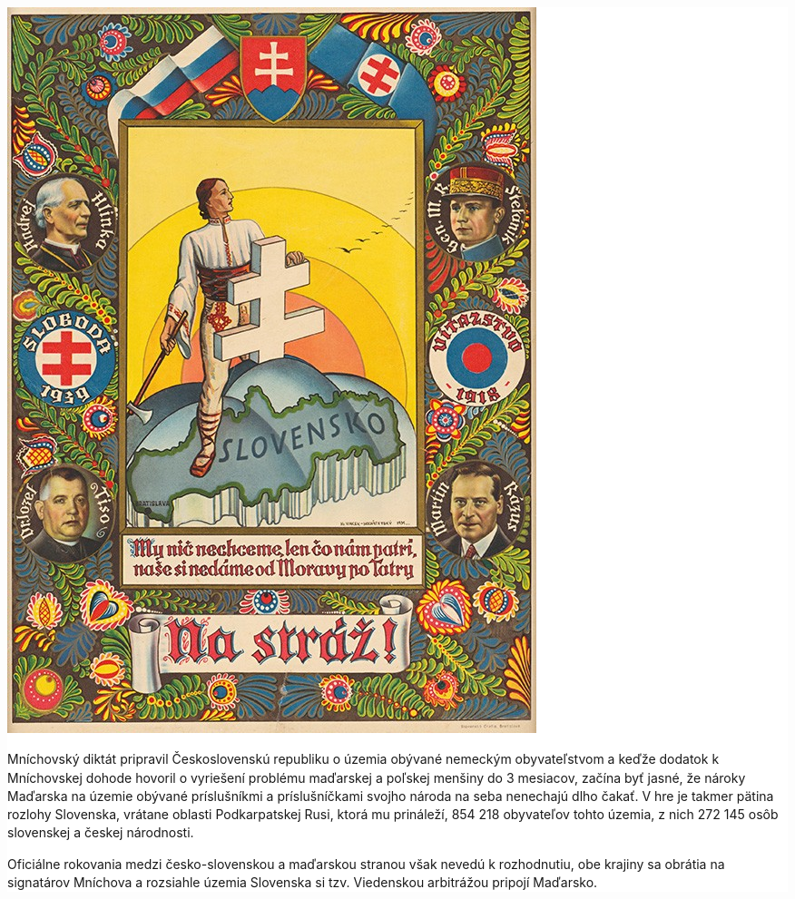 [![Vincek Hochšteský. Na stráž!. 1939. Dekoratívny obraz. Slovenské národné múzeum - Historické múzeum, Bratislava](SVK_TMP.116.jpeg "Na Stráž!")](http://www.webumenia.sk/dielo/SVK:TMP.116?collection=82)

Mníchovský diktát pripravil Československú republiku o územia obývané nemeckým obyvateľstvom a keďže dodatok k Mníchovskej dohode hovoril o vyriešení problému maďarskej a poľskej menšiny do 3 mesiacov, začína byť jasné, že nároky Maďarska na územie obývané príslušníkmi a príslušníčkami svojho národa na seba nenechajú dlho čakať. V hre je takmer pätina rozlohy Slovenska, vrátane oblasti Podkarpatskej Rusi, ktorá mu prináleží, 854 218 obyvateľov tohto územia, z nich 272 145 osôb slovenskej a českej národnosti.

<div class="highlight">
<p>
Oficiálne rokovania medzi česko-slovenskou a maďarskou stranou však nevedú k rozhodnutiu, obe krajiny sa obrátia na signatárov Mníchova a rozsiahle územia Slovenska si tzv. Viedenskou arbitrážou pripojí Maďarsko.
</p>
</div>
